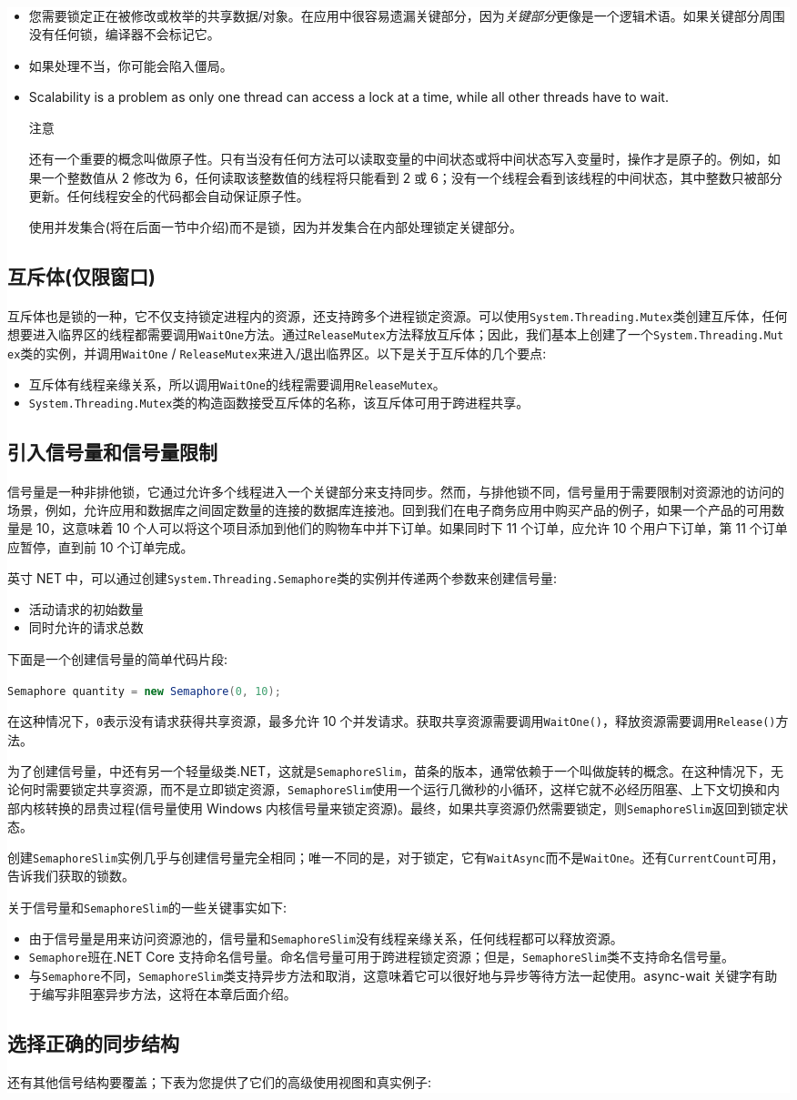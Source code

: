 *   您需要锁定正在被修改或枚举的共享数据/对象。在应用中很容易遗漏关键部分，因为*关键部分*更像是一个逻辑术语。如果关键部分周围没有任何锁，编译器不会标记它。
*   如果处理不当，你可能会陷入僵局。
*   Scalability is a problem as only one thread can access a lock at a time, while all other threads have to wait.

    注意

    还有一个重要的概念叫做原子性。只有当没有任何方法可以读取变量的中间状态或将中间状态写入变量时，操作才是原子的。例如，如果一个整数值从 2 修改为 6，任何读取该整数值的线程将只能看到 2 或 6；没有一个线程会看到该线程的中间状态，其中整数只被部分更新。任何线程安全的代码都会自动保证原子性。

    使用并发集合(将在后面一节中介绍)而不是锁，因为并发集合在内部处理锁定关键部分。

## 互斥体(仅限窗口)

互斥体也是锁的一种，它不仅支持锁定进程内的资源，还支持跨多个进程锁定资源。可以使用`System.Threading.Mutex`类创建互斥体，任何想要进入临界区的线程都需要调用`WaitOne`方法。通过`ReleaseMutex`方法释放互斥体；因此，我们基本上创建了一个`System.Threading.Mutex`类的实例，并调用`WaitOne` / `ReleaseMutex`来进入/退出临界区。以下是关于互斥体的几个要点:

*   互斥体有线程亲缘关系，所以调用`WaitOne`的线程需要调用`ReleaseMutex`。
*   `System.Threading.Mutex`类的构造函数接受互斥体的名称，该互斥体可用于跨进程共享。

## 引入信号量和信号量限制

信号量是一种非排他锁，它通过允许多个线程进入一个关键部分来支持同步。然而，与排他锁不同，信号量用于需要限制对资源池的访问的场景，例如，允许应用和数据库之间固定数量的连接的数据库连接池。回到我们在电子商务应用中购买产品的例子，如果一个产品的可用数量是 10，这意味着 10 个人可以将这个项目添加到他们的购物车中并下订单。如果同时下 11 个订单，应允许 10 个用户下订单，第 11 个订单应暂停，直到前 10 个订单完成。

英寸 NET 中，可以通过创建`System.Threading.Semaphore`类的实例并传递两个参数来创建信号量:

*   活动请求的初始数量
*   同时允许的请求总数

下面是一个创建信号量的简单代码片段:

```cs
Semaphore quantity = new Semaphore(0, 10);
```

在这种情况下，`0`表示没有请求获得共享资源，最多允许 10 个并发请求。获取共享资源需要调用`WaitOne()`，释放资源需要调用`Release()`方法。

为了创建信号量，中还有另一个轻量级类.NET，这就是`SemaphoreSlim`，苗条的版本，通常依赖于一个叫做旋转的概念。在这种情况下，无论何时需要锁定共享资源，而不是立即锁定资源，`SemaphoreSlim`使用一个运行几微秒的小循环，这样它就不必经历阻塞、上下文切换和内部内核转换的昂贵过程(信号量使用 Windows 内核信号量来锁定资源)。最终，如果共享资源仍然需要锁定，则`SemaphoreSlim`返回到锁定状态。

创建`SemaphoreSlim`实例几乎与创建信号量完全相同；唯一不同的是，对于锁定，它有`WaitAsync`而不是`WaitOne`。还有`CurrentCount`可用，告诉我们获取的锁数。

关于信号量和`SemaphoreSlim`的一些关键事实如下:

*   由于信号量是用来访问资源池的，信号量和`SemaphoreSlim`没有线程亲缘关系，任何线程都可以释放资源。
*   `Semaphore`班在.NET Core 支持命名信号量。命名信号量可用于跨进程锁定资源；但是，`SemaphoreSlim`类不支持命名信号量。
*   与`Semaphore`不同，`SemaphoreSlim`类支持异步方法和取消，这意味着它可以很好地与异步等待方法一起使用。async-wait 关键字有助于编写非阻塞异步方法，这将在本章后面介绍。

## 选择正确的同步结构

还有其他信号结构要覆盖；下表为您提供了它们的高级使用视图和真实例子:
